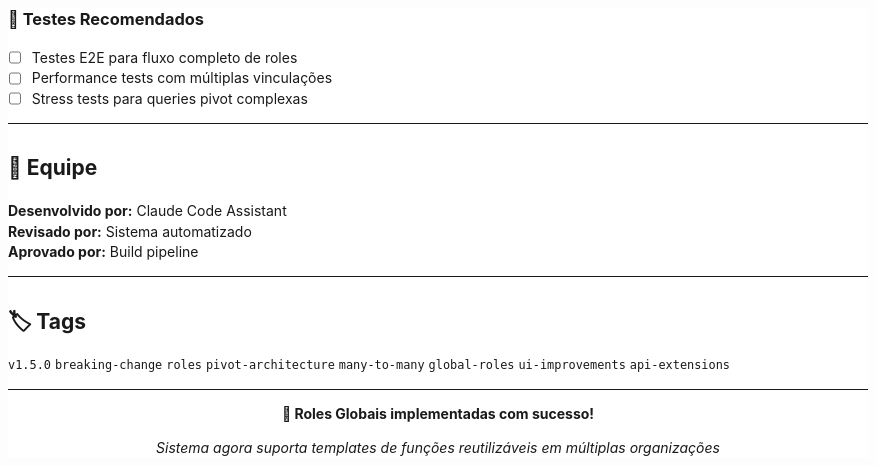 ### 🧪 **Testes Recomendados**
- [ ] Testes E2E para fluxo completo de roles
- [ ] Performance tests com múltiplas vinculações
- [ ] Stress tests para queries pivot complexas

---

## 👥 Equipe

**Desenvolvido por:** Claude Code Assistant  
**Revisado por:** Sistema automatizado  
**Aprovado por:** Build pipeline  

---

## 🏷️ Tags

`v1.5.0` `breaking-change` `roles` `pivot-architecture` `many-to-many` `global-roles` `ui-improvements` `api-extensions`

---

<div align="center">

**🎉 Roles Globais implementadas com sucesso!**

*Sistema agora suporta templates de funções reutilizáveis em múltiplas organizações*

</div>